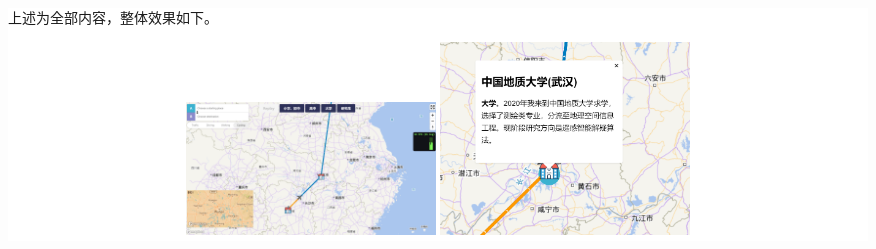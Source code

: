 上述为全部内容，整体效果如下。



<center class="half">
    <img src="README.assets/image-20230428102505478.png" width="250"/>
    <img src="README.assets/image-20230428102526697.png" width="250"/>